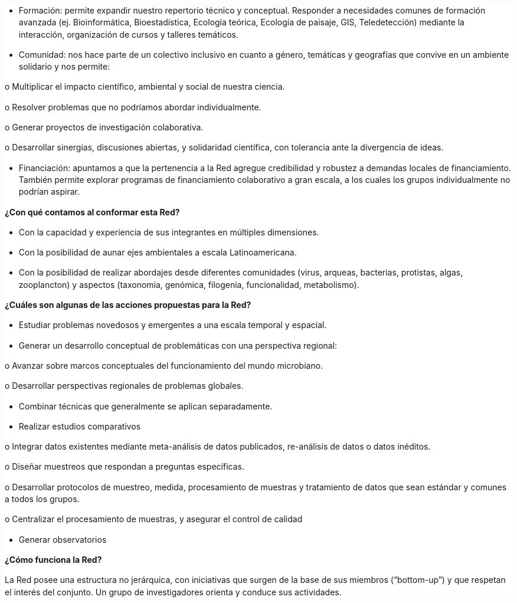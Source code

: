 - Formación: permite expandir nuestro repertorio técnico y conceptual. Responder a necesidades comunes de formación avanzada (ej. Bioinformática, Bioestadística, Ecología teórica, Ecología de paisaje, GIS, Teledetección) mediante la interacción, organización de cursos y talleres temáticos.

- Comunidad: nos hace parte de un colectivo inclusivo en cuanto a género, temáticas y geografías que convive en un ambiente solidario y nos permite:

o Multiplicar el impacto científico, ambiental y social de nuestra ciencia.

o Resolver problemas que no podríamos abordar individualmente.

o Generar proyectos de investigación colaborativa.

o Desarrollar sinergias, discusiones abiertas, y solidaridad científica, con tolerancia ante la divergencia de ideas.

- Financiación: apuntamos a que la pertenencia a la Red agregue credibilidad y robustez a demandas locales de financiamiento. También permite explorar programas de financiamiento colaborativo a gran escala, a los cuales los grupos individualmente no podrían aspirar.


**¿Con qué contamos al conformar esta Red?**

- Con la capacidad y experiencia de sus integrantes en múltiples dimensiones.

- Con la posibilidad de aunar ejes ambientales a escala Latinoamericana.

- Con la posibilidad de realizar abordajes desde diferentes comunidades (virus, arqueas, bacterias, protistas, algas, zooplancton) y aspectos (taxonomía, genómica, filogenia, funcionalidad, metabolismo).


**¿Cuáles son algunas de las acciones propuestas para la Red?**

- Estudiar problemas novedosos y emergentes a una escala temporal y espacial.

- Generar un desarrollo conceptual de problemáticas con una perspectiva regional:

o Avanzar sobre marcos conceptuales del funcionamiento del mundo microbiano.

o Desarrollar perspectivas regionales de problemas globales.

- Combinar técnicas que generalmente se aplican separadamente.

- Realizar estudios comparativos

o Integrar datos existentes mediante meta-análisis de datos publicados, re-análisis de datos o datos inéditos.

o Diseñar muestreos que respondan a preguntas específicas.

o Desarrollar protocolos de muestreo, medida, procesamiento de muestras y tratamiento de datos que sean estándar y comunes a todos los grupos.

o Centralizar el procesamiento de muestras, y asegurar el control de calidad

- Generar observatorios

**¿Cómo funciona la Red?**

La Red posee una estructura no jerárquica, con iniciativas que surgen de la base de sus miembros (“bottom-up”) y que respetan el interés del conjunto. Un grupo de investigadores orienta y conduce sus actividades.
